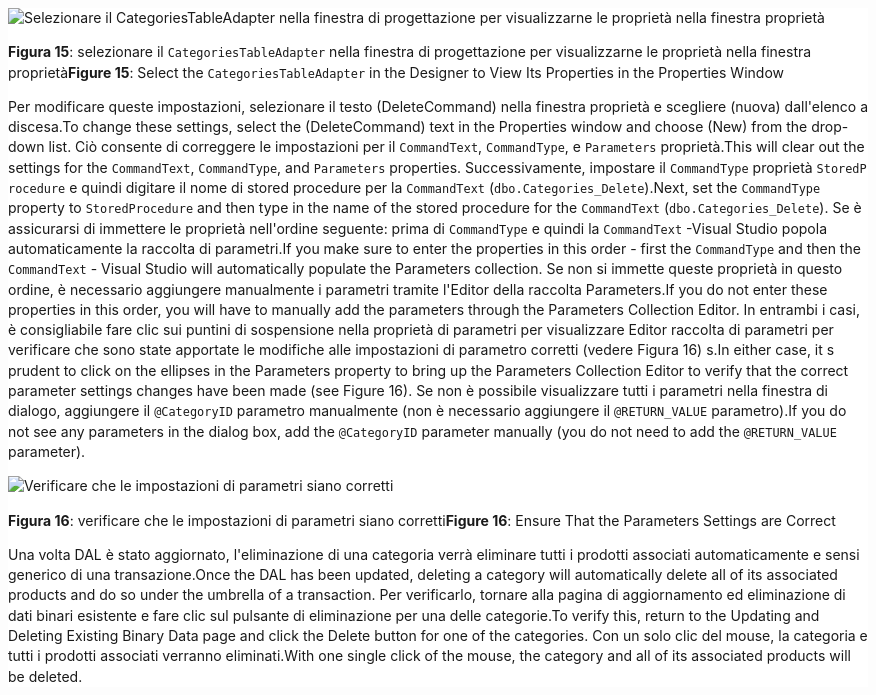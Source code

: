 
![Selezionare il CategoriesTableAdapter nella finestra di progettazione per visualizzarne le proprietà nella finestra proprietà](using-existing-stored-procedures-for-the-typed-dataset-s-tableadapters-cs/_static/image43.png)

<span data-ttu-id="52df3-272">**Figura 15**: selezionare il `CategoriesTableAdapter` nella finestra di progettazione per visualizzarne le proprietà nella finestra proprietà</span><span class="sxs-lookup"><span data-stu-id="52df3-272">**Figure 15**: Select the `CategoriesTableAdapter` in the Designer to View Its Properties in the Properties Window</span></span>


<span data-ttu-id="52df3-273">Per modificare queste impostazioni, selezionare il testo (DeleteCommand) nella finestra proprietà e scegliere (nuova) dall'elenco a discesa.</span><span class="sxs-lookup"><span data-stu-id="52df3-273">To change these settings, select the (DeleteCommand) text in the Properties window and choose (New) from the drop-down list.</span></span> <span data-ttu-id="52df3-274">Ciò consente di correggere le impostazioni per il `CommandText`, `CommandType`, e `Parameters` proprietà.</span><span class="sxs-lookup"><span data-stu-id="52df3-274">This will clear out the settings for the `CommandText`, `CommandType`, and `Parameters` properties.</span></span> <span data-ttu-id="52df3-275">Successivamente, impostare il `CommandType` proprietà `StoredProcedure` e quindi digitare il nome di stored procedure per la `CommandText` (`dbo.Categories_Delete`).</span><span class="sxs-lookup"><span data-stu-id="52df3-275">Next, set the `CommandType` property to `StoredProcedure` and then type in the name of the stored procedure for the `CommandText` (`dbo.Categories_Delete`).</span></span> <span data-ttu-id="52df3-276">Se è assicurarsi di immettere le proprietà nell'ordine seguente: prima di `CommandType` e quindi la `CommandText` -Visual Studio popola automaticamente la raccolta di parametri.</span><span class="sxs-lookup"><span data-stu-id="52df3-276">If you make sure to enter the properties in this order - first the `CommandType` and then the `CommandText` - Visual Studio will automatically populate the Parameters collection.</span></span> <span data-ttu-id="52df3-277">Se non si immette queste proprietà in questo ordine, è necessario aggiungere manualmente i parametri tramite l'Editor della raccolta Parameters.</span><span class="sxs-lookup"><span data-stu-id="52df3-277">If you do not enter these properties in this order, you will have to manually add the parameters through the Parameters Collection Editor.</span></span> <span data-ttu-id="52df3-278">In entrambi i casi, è consigliabile fare clic sui puntini di sospensione nella proprietà di parametri per visualizzare Editor raccolta di parametri per verificare che sono state apportate le modifiche alle impostazioni di parametro corretti (vedere Figura 16) s.</span><span class="sxs-lookup"><span data-stu-id="52df3-278">In either case, it s prudent to click on the ellipses in the Parameters property to bring up the Parameters Collection Editor to verify that the correct parameter settings changes have been made (see Figure 16).</span></span> <span data-ttu-id="52df3-279">Se non è possibile visualizzare tutti i parametri nella finestra di dialogo, aggiungere il `@CategoryID` parametro manualmente (non è necessario aggiungere il `@RETURN_VALUE` parametro).</span><span class="sxs-lookup"><span data-stu-id="52df3-279">If you do not see any parameters in the dialog box, add the `@CategoryID` parameter manually (you do not need to add the `@RETURN_VALUE` parameter).</span></span>


![Verificare che le impostazioni di parametri siano corretti](using-existing-stored-procedures-for-the-typed-dataset-s-tableadapters-cs/_static/image44.png)

<span data-ttu-id="52df3-281">**Figura 16**: verificare che le impostazioni di parametri siano corretti</span><span class="sxs-lookup"><span data-stu-id="52df3-281">**Figure 16**: Ensure That the Parameters Settings are Correct</span></span>


<span data-ttu-id="52df3-282">Una volta DAL è stato aggiornato, l'eliminazione di una categoria verrà eliminare tutti i prodotti associati automaticamente e sensi generico di una transazione.</span><span class="sxs-lookup"><span data-stu-id="52df3-282">Once the DAL has been updated, deleting a category will automatically delete all of its associated products and do so under the umbrella of a transaction.</span></span> <span data-ttu-id="52df3-283">Per verificarlo, tornare alla pagina di aggiornamento ed eliminazione di dati binari esistente e fare clic sul pulsante di eliminazione per una delle categorie.</span><span class="sxs-lookup"><span data-stu-id="52df3-283">To verify this, return to the Updating and Deleting Existing Binary Data page and click the Delete button for one of the categories.</span></span> <span data-ttu-id="52df3-284">Con un solo clic del mouse, la categoria e tutti i prodotti associati verranno eliminati.</span><span class="sxs-lookup"><span data-stu-id="52df3-284">With one single click of the mouse, the category and all of its associated products will be deleted.</span></span>
